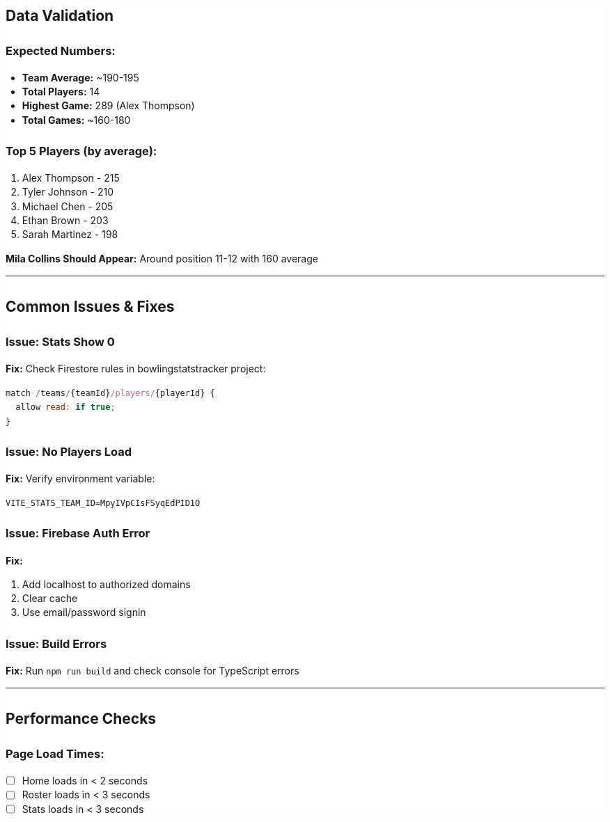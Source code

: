 
## Data Validation

### Expected Numbers:
- **Team Average:** ~190-195
- **Total Players:** 14
- **Highest Game:** 289 (Alex Thompson)
- **Total Games:** ~160-180

### Top 5 Players (by average):
1. Alex Thompson - 215
2. Tyler Johnson - 210
3. Michael Chen - 205
4. Ethan Brown - 203
5. Sarah Martinez - 198

**Mila Collins Should Appear:** Around position 11-12 with 160 average

---

## Common Issues & Fixes

### Issue: Stats Show 0
**Fix:** Check Firestore rules in bowlingstatstracker project:
```javascript
match /teams/{teamId}/players/{playerId} {
  allow read: if true;
}
```

### Issue: No Players Load
**Fix:** Verify environment variable:
```env
VITE_STATS_TEAM_ID=MpyIVpCIsFSyqEdPID1O
```

### Issue: Firebase Auth Error
**Fix:**
1. Add localhost to authorized domains
2. Clear cache
3. Use email/password signin

### Issue: Build Errors
**Fix:** Run `npm run build` and check console for TypeScript errors

---

## Performance Checks

### Page Load Times:
- [ ] Home loads in < 2 seconds
- [ ] Roster loads in < 3 seconds
- [ ] Stats loads in < 3 seconds
